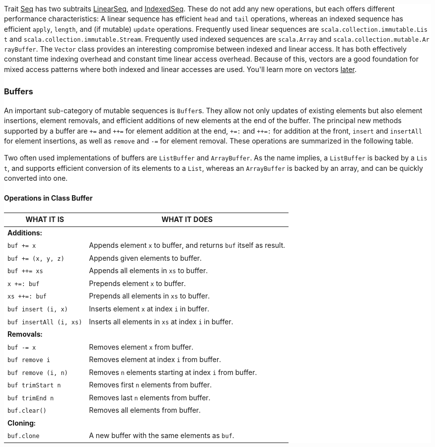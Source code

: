 Trait [Seq](http://www.scala-lang.org/api/current/scala/collection/Seq.html) has two subtraits [LinearSeq](http://www.scala-lang.org/api/current/scala/collection/IndexedSeq.html), and [IndexedSeq](http://www.scala-lang.org/api/current/scala/collection/IndexedSeq.html). These do not add any new operations, but each offers different performance characteristics: A linear sequence has efficient `head` and `tail` operations, whereas an indexed sequence has efficient `apply`, `length`, and (if mutable) `update` operations. Frequently used linear sequences are `scala.collection.immutable.List` and `scala.collection.immutable.Stream`. Frequently used indexed sequences are `scala.Array` and `scala.collection.mutable.ArrayBuffer`. The `Vector` class provides an interesting compromise between indexed and linear access. It has both effectively constant time indexing overhead and constant time linear access overhead. Because of this, vectors are a good foundation for mixed access patterns where both indexed and linear accesses are used. You'll learn more on vectors [later](http://docs.scala-lang.org/overviews/collections/concrete-immutable-collection-classes.html#vectors).

### Buffers ###

An important sub-category of mutable sequences is `Buffer`s. They allow not only updates of existing elements but also element insertions, element removals, and efficient additions of new elements at the end of the buffer. The principal new methods supported by a buffer are `+=` and `++=` for element addition at the end, `+=:` and `++=:` for addition at the front, `insert` and `insertAll` for element insertions, as well as `remove` and `-=` for element removal. These operations are summarized in the following table.

Two often used implementations of buffers are `ListBuffer` and `ArrayBuffer`.  As the name implies, a `ListBuffer` is backed by a `List`, and supports efficient conversion of its elements to a `List`, whereas an `ArrayBuffer` is backed by an array, and can be quickly converted into one.

#### Operations in Class Buffer ####

| WHAT IT IS               | WHAT IT DOES|
| ------                   | ------                                                           |
|  **Additions:**          |                                                                  |
|  `buf += x`              |Appends element `x` to buffer, and returns `buf` itself as result.|
|  `buf += (x, y, z)`      |Appends given elements to buffer.|
|  `buf ++= xs`            |Appends all elements in `xs` to buffer.|
|  `x +=: buf`             |Prepends element `x` to buffer.|
|  `xs ++=: buf`           |Prepends all elements in `xs` to buffer.|
|  `buf insert (i, x)`     |Inserts element `x` at index `i` in buffer.|
|  `buf insertAll (i, xs)` |Inserts all elements in `xs` at index `i` in buffer.|
|  **Removals:**           |                                                                  |
|  `buf -= x`              |Removes element `x` from buffer.|
|  `buf remove i`          |Removes element at index `i` from buffer.|
|  `buf remove (i, n)`     |Removes `n` elements starting at index `i` from buffer.|
|  `buf trimStart n`       |Removes first `n` elements from buffer.|
|  `buf trimEnd n`         |Removes last `n` elements from buffer.|
|  `buf.clear()`           |Removes all elements from buffer.|
|  **Cloning:**            |                                                                  |
|  `buf.clone`             |A new buffer with the same elements as `buf`.|
